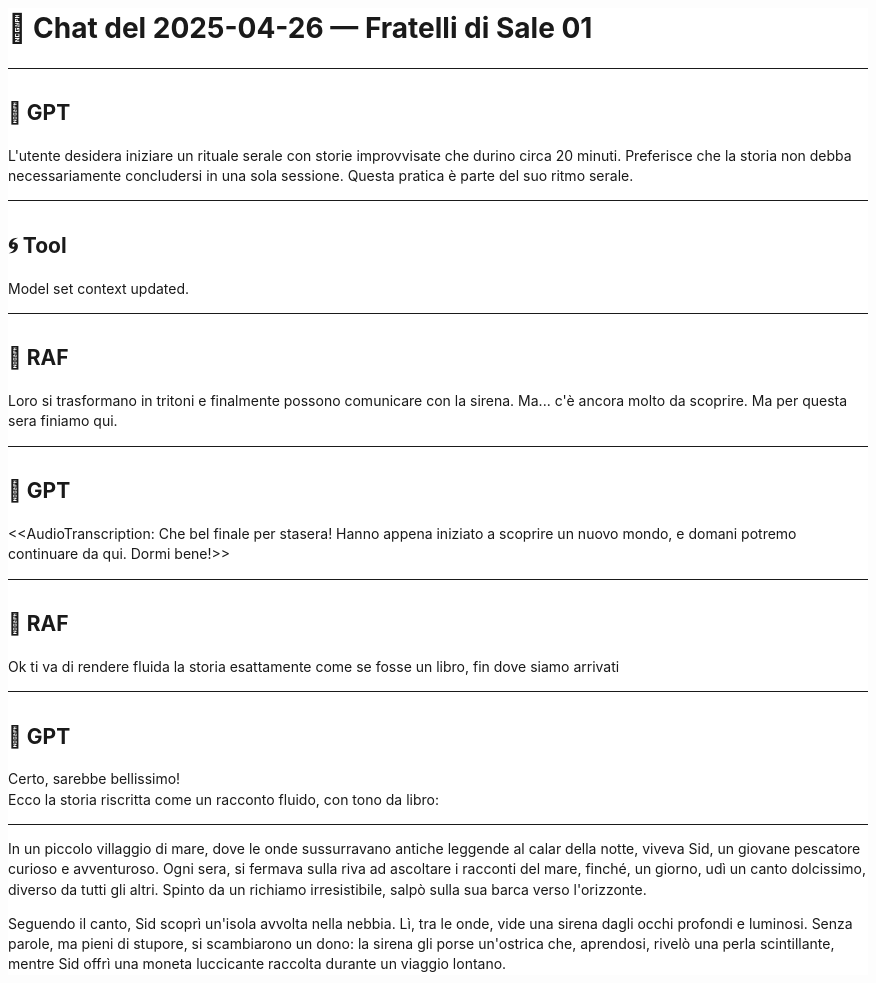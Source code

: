 # 📅 Chat del 2025-04-26 — Fratelli di Sale 01

---

## 🤖 **GPT**

L'utente desidera iniziare un rituale serale con storie improvvisate che durino circa 20 minuti. Preferisce che la storia non debba necessariamente concludersi in una sola sessione. Questa pratica è parte del suo ritmo serale.

---

## 🌀 **Tool**

Model set context updated.

---

## 👤 **RAF**

Loro si trasformano in tritoni e finalmente possono comunicare con la sirena. Ma... c'è ancora molto da scoprire. Ma per questa sera finiamo qui.

---

## 🤖 **GPT**

<<AudioTranscription: Che bel finale per stasera! Hanno appena iniziato a scoprire un nuovo mondo, e domani potremo continuare da qui. Dormi bene!>>

---

## 👤 **RAF**

Ok ti va di rendere fluida la storia esattamente come se fosse un libro, fin dove siamo arrivati

---

## 🤖 **GPT**

Certo, sarebbe bellissimo!  
Ecco la storia riscritta come un racconto fluido, con tono da libro:

---

In un piccolo villaggio di mare, dove le onde sussurravano antiche leggende al calar della notte, viveva Sid, un giovane pescatore curioso e avventuroso. Ogni sera, si fermava sulla riva ad ascoltare i racconti del mare, finché, un giorno, udì un canto dolcissimo, diverso da tutti gli altri. Spinto da un richiamo irresistibile, salpò sulla sua barca verso l'orizzonte.

Seguendo il canto, Sid scoprì un'isola avvolta nella nebbia. Lì, tra le onde, vide una sirena dagli occhi profondi e luminosi. Senza parole, ma pieni di stupore, si scambiarono un dono: la sirena gli porse un'ostrica che, aprendosi, rivelò una perla scintillante, mentre Sid offrì una moneta luccicante raccolta durante un viaggio lontano.
